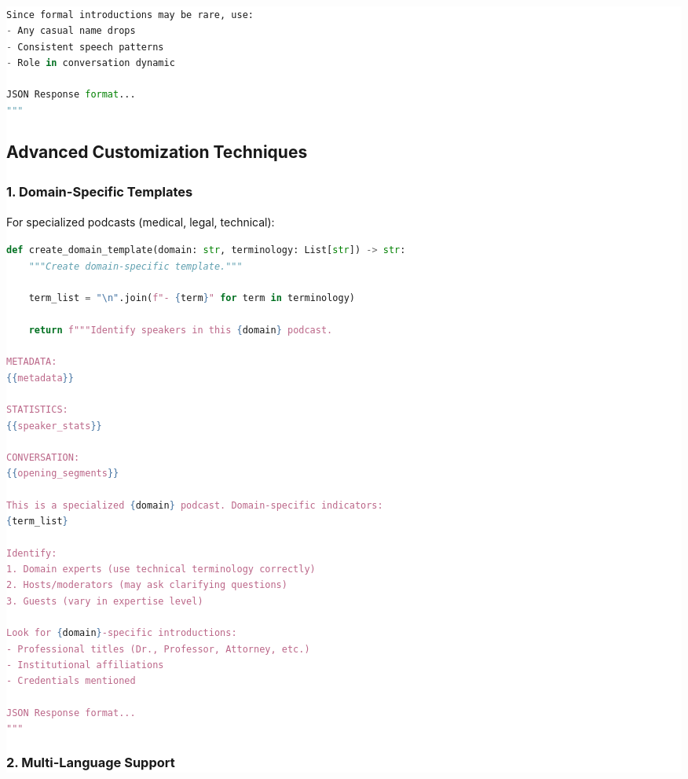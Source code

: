 ```python
Since formal introductions may be rare, use:
- Any casual name drops
- Consistent speech patterns
- Role in conversation dynamic

JSON Response format...
"""
```

## Advanced Customization Techniques

### 1. Domain-Specific Templates

For specialized podcasts (medical, legal, technical):

```python
def create_domain_template(domain: str, terminology: List[str]) -> str:
    """Create domain-specific template."""
    
    term_list = "\n".join(f"- {term}" for term in terminology)
    
    return f"""Identify speakers in this {domain} podcast.

METADATA:
{{metadata}}

STATISTICS:
{{speaker_stats}}

CONVERSATION:
{{opening_segments}}

This is a specialized {domain} podcast. Domain-specific indicators:
{term_list}

Identify:
1. Domain experts (use technical terminology correctly)
2. Hosts/moderators (may ask clarifying questions)
3. Guests (vary in expertise level)

Look for {domain}-specific introductions:
- Professional titles (Dr., Professor, Attorney, etc.)
- Institutional affiliations
- Credentials mentioned

JSON Response format...
"""
```

### 2. Multi-Language Support
